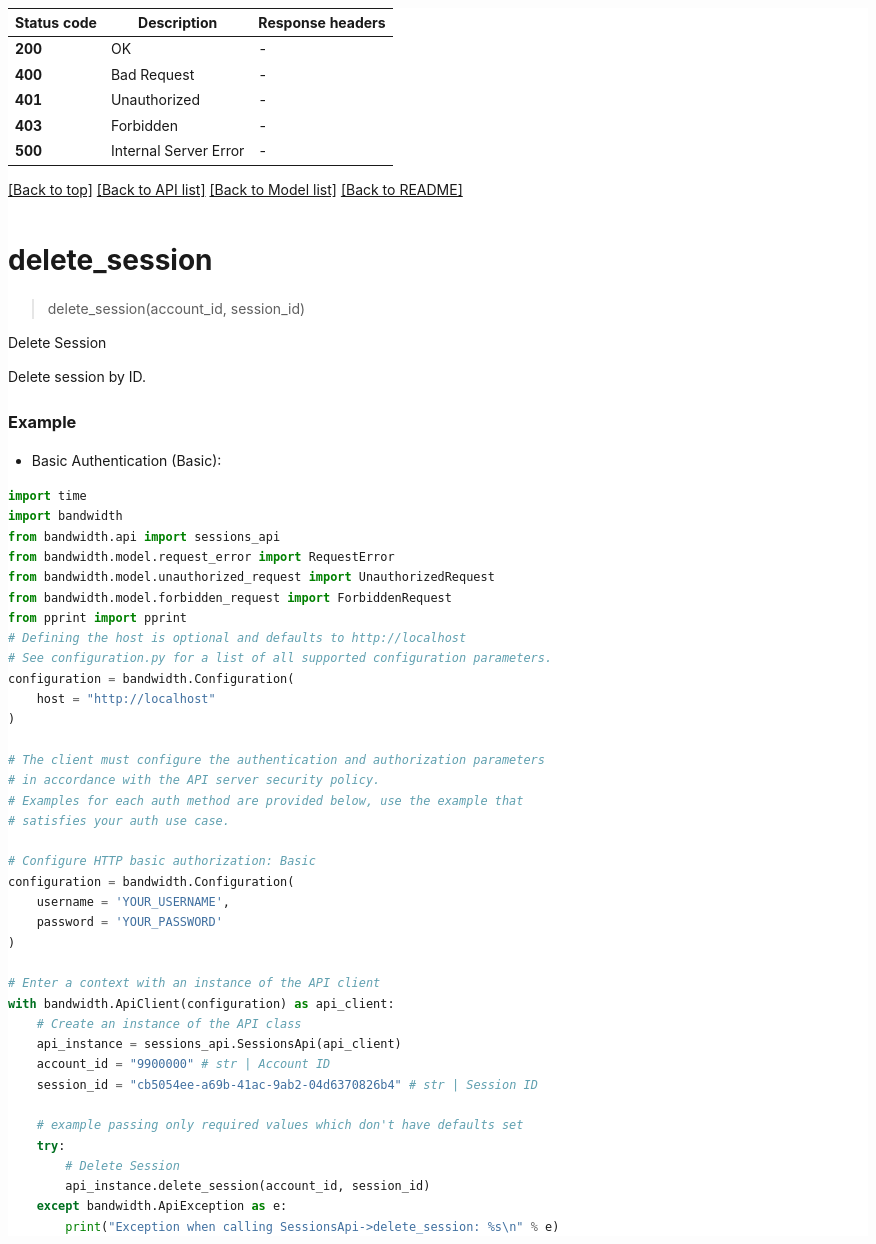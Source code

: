 | Status code | Description | Response headers |
|-------------|-------------|------------------|
**200** | OK |  -  |
**400** | Bad Request |  -  |
**401** | Unauthorized |  -  |
**403** | Forbidden |  -  |
**500** | Internal Server Error |  -  |

[[Back to top]](#) [[Back to API list]](../README.md#documentation-for-api-endpoints) [[Back to Model list]](../README.md#documentation-for-models) [[Back to README]](../README.md)

# **delete_session**
> delete_session(account_id, session_id)

Delete Session

Delete session by ID.

### Example

* Basic Authentication (Basic):

```python
import time
import bandwidth
from bandwidth.api import sessions_api
from bandwidth.model.request_error import RequestError
from bandwidth.model.unauthorized_request import UnauthorizedRequest
from bandwidth.model.forbidden_request import ForbiddenRequest
from pprint import pprint
# Defining the host is optional and defaults to http://localhost
# See configuration.py for a list of all supported configuration parameters.
configuration = bandwidth.Configuration(
    host = "http://localhost"
)

# The client must configure the authentication and authorization parameters
# in accordance with the API server security policy.
# Examples for each auth method are provided below, use the example that
# satisfies your auth use case.

# Configure HTTP basic authorization: Basic
configuration = bandwidth.Configuration(
    username = 'YOUR_USERNAME',
    password = 'YOUR_PASSWORD'
)

# Enter a context with an instance of the API client
with bandwidth.ApiClient(configuration) as api_client:
    # Create an instance of the API class
    api_instance = sessions_api.SessionsApi(api_client)
    account_id = "9900000" # str | Account ID
    session_id = "cb5054ee-a69b-41ac-9ab2-04d6370826b4" # str | Session ID

    # example passing only required values which don't have defaults set
    try:
        # Delete Session
        api_instance.delete_session(account_id, session_id)
    except bandwidth.ApiException as e:
        print("Exception when calling SessionsApi->delete_session: %s\n" % e)
```
